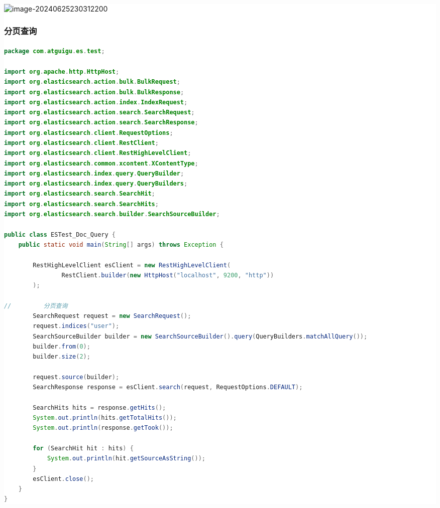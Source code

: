 ![image-20240625230312200](https://github.com/liuzhenhua1223/Image/blob/master/Elastic/image-20240625230312200.png?raw=true)

### 分页查询

```java
package com.atguigu.es.test;

import org.apache.http.HttpHost;
import org.elasticsearch.action.bulk.BulkRequest;
import org.elasticsearch.action.bulk.BulkResponse;
import org.elasticsearch.action.index.IndexRequest;
import org.elasticsearch.action.search.SearchRequest;
import org.elasticsearch.action.search.SearchResponse;
import org.elasticsearch.client.RequestOptions;
import org.elasticsearch.client.RestClient;
import org.elasticsearch.client.RestHighLevelClient;
import org.elasticsearch.common.xcontent.XContentType;
import org.elasticsearch.index.query.QueryBuilder;
import org.elasticsearch.index.query.QueryBuilders;
import org.elasticsearch.search.SearchHit;
import org.elasticsearch.search.SearchHits;
import org.elasticsearch.search.builder.SearchSourceBuilder;

public class ESTest_Doc_Query {
    public static void main(String[] args) throws Exception {

        RestHighLevelClient esClient = new RestHighLevelClient(
                RestClient.builder(new HttpHost("localhost", 9200, "http"))
        );

//         分页查询
        SearchRequest request = new SearchRequest();
        request.indices("user");
        SearchSourceBuilder builder = new SearchSourceBuilder().query(QueryBuilders.matchAllQuery());
        builder.from(0);
        builder.size(2);

        request.source(builder);
        SearchResponse response = esClient.search(request, RequestOptions.DEFAULT);

        SearchHits hits = response.getHits();
        System.out.println(hits.getTotalHits());
        System.out.println(response.getTook());

        for (SearchHit hit : hits) {
            System.out.println(hit.getSourceAsString());
        }
        esClient.close();
    }
}

```
